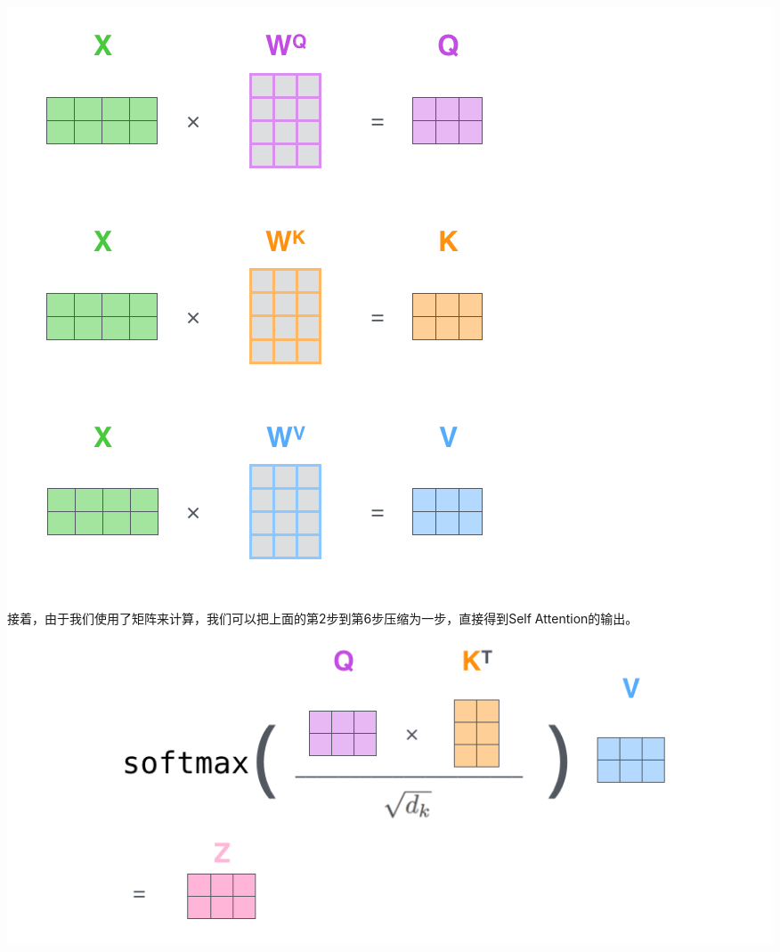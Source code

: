 ![fig16](../assets/LLM/NeurIPS17-Transformer-fig16.png)

接着，由于我们使用了矩阵来计算，我们可以把上面的第2步到第6步压缩为一步，直接得到Self Attention的输出。

![fig17](../assets/LLM/NeurIPS17-Transformer-fig17.png)
